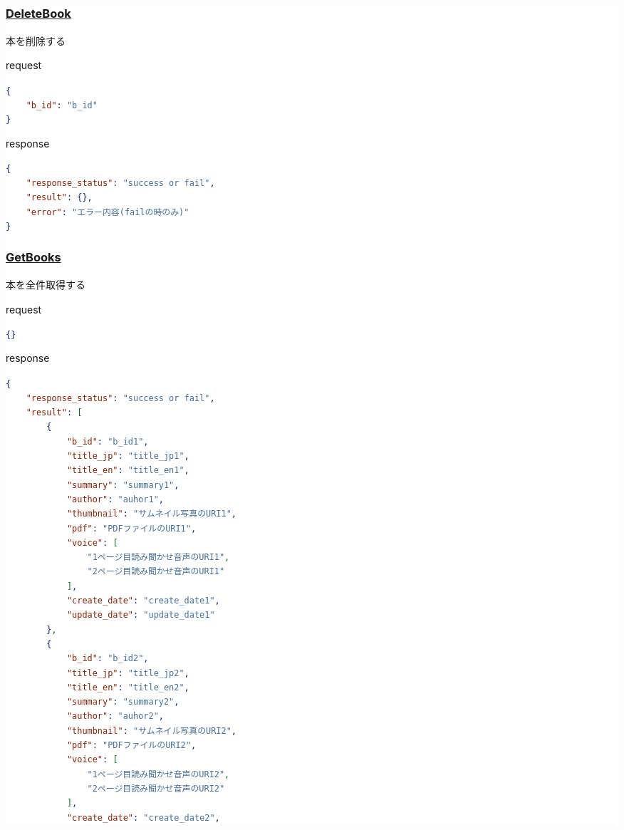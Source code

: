 ### [DeleteBook](https://8j8e5qzbwa.execute-api.us-east-1.amazonaws.com/default/DeleteBook)

本を削除する

request

```json
{
    "b_id": "b_id"
}
```

response

```json
{
    "response_status": "success or fail",
    "result": {},
    "error": "エラー内容(failの時のみ)"
}
```

### [GetBooks](https://8j8e5qzbwa.execute-api.us-east-1.amazonaws.com/default/GetBooks)

本を全件取得する

request

```json
{}
```

response

```json
{
    "response_status": "success or fail",
    "result": [
        {
            "b_id": "b_id1",
            "title_jp": "title_jp1",
            "title_en": "title_en1",
            "summary": "summary1",
            "author": "auhor1",
            "thumbnail": "サムネイル写真のURI1",
            "pdf": "PDFファイルのURI1",
            "voice": [
                "1ページ目読み聞かせ音声のURI1",
                "2ページ目読み聞かせ音声のURI1"
            ],
            "create_date": "create_date1",
            "update_date": "update_date1"
        },
        {
            "b_id": "b_id2",
            "title_jp": "title_jp2",
            "title_en": "title_en2",
            "summary": "summary2",
            "author": "auhor2",
            "thumbnail": "サムネイル写真のURI2",
            "pdf": "PDFファイルのURI2",
            "voice": [
                "1ページ目読み聞かせ音声のURI2",
                "2ページ目読み聞かせ音声のURI2"
            ],
            "create_date": "create_date2",
```